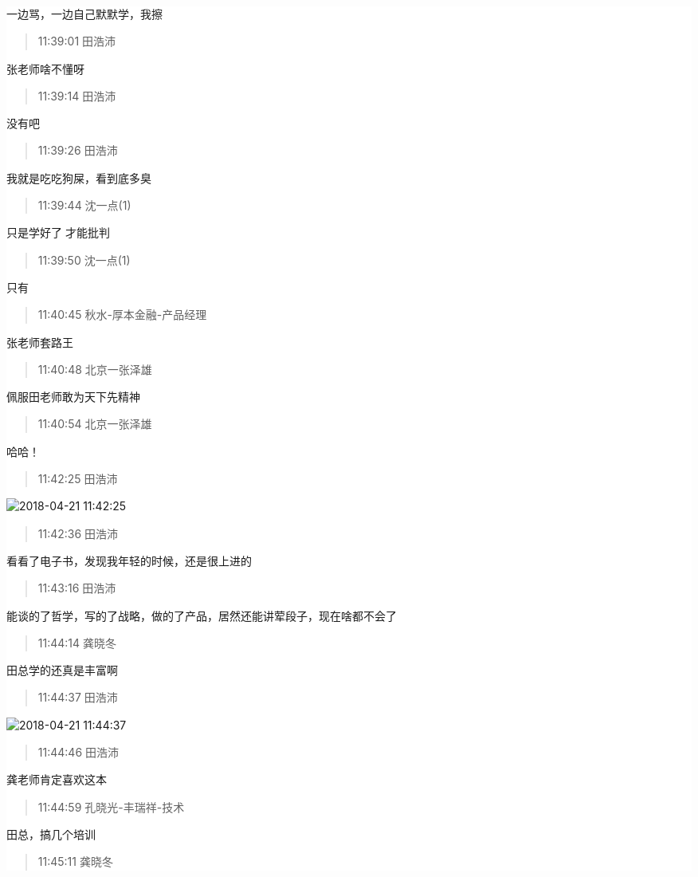 一边骂，一边自己默默学，我擦  
   
> 11:39:01  田浩沛  
   
张老师啥不懂呀  
   
> 11:39:14  田浩沛  
   
没有吧  
   
> 11:39:26  田浩沛  
   
我就是吃吃狗屎，看到底多臭  
   
> 11:39:44  沈一点(1)  
   
只是学好了 才能批判  
   
> 11:39:50  沈一点(1)  
   
只有  
   
> 11:40:45  秋水-厚本金融-产品经理  
   
张老师套路王  
   
> 11:40:48  北京一张泽雄  
   
佩服田老师敢为天下先精神  
   
> 11:40:54  北京一张泽雄  
   
哈哈！  
   
> 11:42:25  田浩沛  
   
![2018-04-21 11:42:25](http://static.cocolian.org/img/20180421_114225.png) 
   
> 11:42:36  田浩沛  
   
看看了电子书，发现我年轻的时候，还是很上进的  
   
> 11:43:16  田浩沛  
   
能谈的了哲学，写的了战略，做的了产品，居然还能讲荤段子，现在啥都不会了  
   
> 11:44:14  龚晓冬  
   
田总学的还真是丰富啊  
   
> 11:44:37  田浩沛  
   
![2018-04-21 11:44:37](http://static.cocolian.org/img/20180421_114437.png) 
   
> 11:44:46  田浩沛  
   
龚老师肯定喜欢这本  
   
> 11:44:59  孔晓光-丰瑞祥-技术  
   
田总，搞几个培训  
   
> 11:45:11  龚晓冬  
   